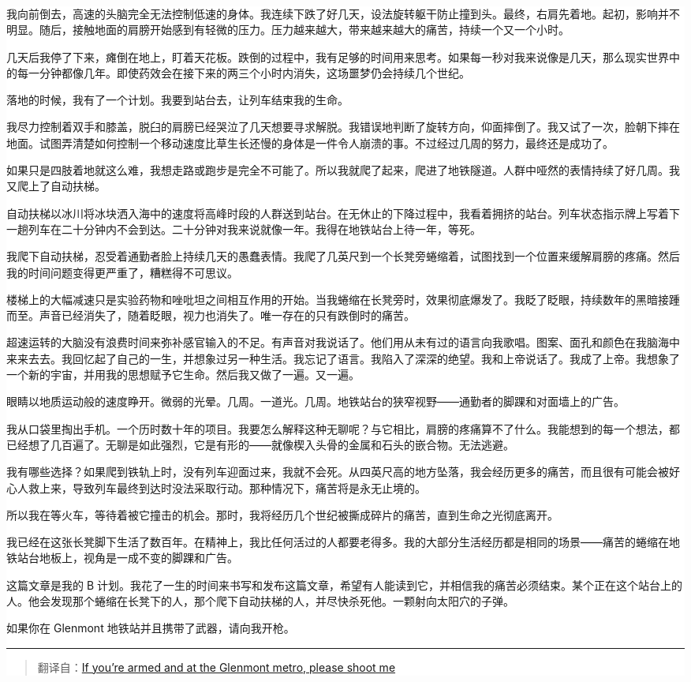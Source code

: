 我向前倒去，高速的头脑完全无法控制低速的身体。我连续下跌了好几天，设法旋转躯干防止撞到头。最终，右肩先着地。起初，影响并不明显。随后，接触地面的肩膀开始感到有轻微的压力。压力越来越大，带来越来越大的痛苦，持续一个又一个小时。

几天后我停了下来，瘫倒在地上，盯着天花板。跌倒的过程中，我有足够的时间用来思考。如果每一秒对我来说像是几天，那么现实世界中的每一分钟都像几年。即使药效会在接下来的两三个小时内消失，这场噩梦仍会持续几个世纪。

落地的时候，我有了一个计划。我要到站台去，让列车结束我的生命。

我尽力控制着双手和膝盖，脱臼的肩膀已经哭泣了几天想要寻求解脱。我错误地判断了旋转方向，仰面摔倒了。我又试了一次，脸朝下摔在地面。试图弄清楚如何控制一个移动速度比草生长还慢的身体是一件令人崩溃的事。不过经过几周的努力，最终还是成功了。

如果只是四肢着地就这么难，我想走路或跑步是完全不可能了。所以我就爬了起来，爬进了地铁隧道。人群中哑然的表情持续了好几周。我又爬上了自动扶梯。

自动扶梯以冰川将冰块洒入海中的速度将高峰时段的人群送到站台。在无休止的下降过程中，我看着拥挤的站台。列车状态指示牌上写着下一趟列车在二十分钟内不会到达。二十分钟对我来说就像一年。我得在地铁站台上待一年，等死。

我爬下自动扶梯，忍受着通勤者脸上持续几天的愚蠢表情。我爬了几英尺到一个长凳旁蜷缩着，试图找到一个位置来缓解肩膀的疼痛。然后我的时间问题变得更严重了，糟糕得不可思议。

楼梯上的大幅减速只是实验药物和唑吡坦之间相互作用的开始。当我蜷缩在长凳旁时，效果彻底爆发了。我眨了眨眼，持续数年的黑暗接踵而至。声音已经消失了，随着眨眼，视力也消失了。唯一存在的只有跌倒时的痛苦。

超速运转的大脑没有浪费时间来弥补感官输入的不足。有声音对我说话了。他们用从未有过的语言向我歌唱。图案、面孔和颜色在我脑海中来来去去。我回忆起了自己的一生，并想象过另一种生活。我忘记了语言。我陷入了深深的绝望。我和上帝说话了。我成了上帝。我想象了一个新的宇宙，并用我的思想赋予它生命。然后我又做了一遍。又一遍。

眼睛以地质运动般的速度睁开。微弱的光晕。几周。一道光。几周。地铁站台的狭窄视野——通勤者的脚踝和对面墙上的广告。

我从口袋里掏出手机。一个历时数十年的项目。我要怎么解释这种无聊呢？与它相比，肩膀的疼痛算不了什么。我能想到的每一个想法，都已经想了几百遍了。无聊是如此强烈，它是有形的——就像楔入头骨的金属和石头的嵌合物。无法逃避。

我有哪些选择？如果爬到铁轨上时，没有列车迎面过来，我就不会死。从四英尺高的地方坠落，我会经历更多的痛苦，而且很有可能会被好心人救上来，导致列车最终到达时没法采取行动。那种情况下，痛苦将是永无止境的。

所以我在等火车，等待着被它撞击的机会。那时，我将经历几个世纪被撕成碎片的痛苦，直到生命之光彻底离开。

我已经在这张长凳脚下生活了数百年。在精神上，我比任何活过的人都要老得多。我的大部分生活经历都是相同的场景——痛苦的蜷缩在地铁站台地板上，视角是一成不变的脚踝和广告。

这篇文章是我的 B 计划。我花了一生的时间来书写和发布这篇文章，希望有人能读到它，并相信我的痛苦必须结束。某个正在这个站台上的人。他会发现那个蜷缩在长凳下的人，那个爬下自动扶梯的人，并尽快杀死他。一颗射向太阳穴的子弹。

如果你在 Glenmont 地铁站并且携带了武器，请向我开枪。

[^1]: Ambien, 安眠药。

-----

> 翻译自：[If you’re armed and at the Glenmont metro, please shoot me](https://www.reddit.com/r/nosleep/comments/cokl1l/if_youre_armed_and_at_the_glenmont_metro_please/)

